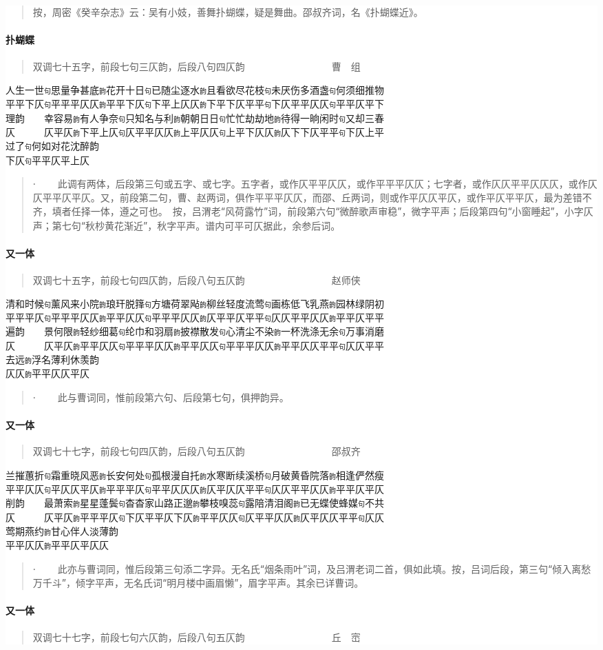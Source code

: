 > 按，周密《癸辛杂志》云：吴有小妓，善舞扑蝴蝶，疑是舞曲。邵叔齐词，名《扑蝴蝶近》。

#### 扑蝴蝶　
> 双调七十五字，前段七句三仄韵，后段八句四仄韵　　　　　　　　　曹　组

人生一世<font size=1>句</font>思量争甚底<font size=1>韵</font>花开十日<font size=1>句</font>已随尘逐水<font size=1>韵</font>且看欲尽花枝<font size=1>句</font>未厌伤多酒盏<font size=1>句</font>何须细推物    
平平下仄<font size=1>句</font>平平平仄仄<font size=1>韵</font>平平下仄<font size=1>句</font>下平上仄仄<font size=1>韵</font>下平下仄平平<font size=1>句</font>下仄平平仄仄<font size=1>句</font>平平仄平下    
理韵　　幸容易<font size=1>韵</font>有人争奈<font size=1>句</font>只知名与利<font size=1>韵</font>朝朝日日<font size=1>句</font>忙忙劫劫地<font size=1>韵</font>待得一晌闲时<font size=1>句</font>又却三春    
仄　　　仄平仄<font size=1>韵</font>下平上仄<font size=1>句</font>仄平平仄仄<font size=1>韵</font>上平仄仄<font size=1>句</font>上平下仄仄<font size=1>韵</font>仄下下仄平平<font size=1>句</font>下仄上平    
过了<font size=1>句</font>何如对花沈醉韵  
下仄<font size=1>句</font>平平仄平上仄  

> · 　　此调有两体，后段第三句或五字、或七字。五字者，或作仄平平仄仄，或作平平平仄仄；七字者，或作仄仄平平仄仄仄，或作仄仄平平仄平仄。又，前段第二句，曹、赵两词，俱作平平平仄仄，而邵、丘两词，则或作平仄仄平仄，或作平仄平平仄，最为差错不齐，填者任择一体，遵之可也。　按，吕渭老“风荷露竹”词，前段第六句“微醉歌声审稳”，微字平声；后段第四句“小窗睡起”，小字仄声；第七句“秋杪黄花渐近”，秋字平声。谱内可平可仄据此，余参后词。 

#### 又一体　
> 双调七十五字，前段七句四仄韵，后段八句五仄韵　　　　　　　　　赵师侠

清和时候<font size=1>句</font>薰风来小院<font size=1>韵</font>琅玕脱箨<font size=1>句</font>方塘荷翠飐<font size=1>韵</font>柳丝轻度流莺<font size=1>句</font>画栋低飞乳燕<font size=1>韵</font>园林绿阴初    
平平平仄<font size=1>句</font>平平平仄仄<font size=1>韵</font>平平仄仄<font size=1>句</font>平平平仄仄<font size=1>韵</font>仄平平仄平平<font size=1>句</font>仄仄平平仄仄<font size=1>韵</font>平平仄平平    
遍韵　　景何限<font size=1>韵</font>轻纱细葛<font size=1>句</font>纶巾和羽扇<font size=1>韵</font>披襟散发<font size=1>句</font>心清尘不染<font size=1>韵</font>一杯洗涤无余<font size=1>句</font>万事消磨    
仄　　　仄平仄<font size=1>韵</font>平平仄仄<font size=1>句</font>平平平仄仄<font size=1>韵</font>平平仄仄<font size=1>句</font>平平平仄仄<font size=1>韵</font>平平仄仄平平<font size=1>句</font>仄仄平平    
去远<font size=1>韵</font>浮名薄利休羡韵  
仄仄<font size=1>韵</font>平平仄仄平仄  

> · 　　此与曹词同，惟前段第六句、后段第七句，俱押韵异。 

#### 又一体　
> 双调七十七字，前段七句四仄韵，后段八句五仄韵　　　　　　　　　邵叔齐

兰摧蕙折<font size=1>句</font>霜重晓风恶<font size=1>韵</font>长安何处<font size=1>句</font>孤根漫自托<font size=1>韵</font>水寒断续溪桥<font size=1>句</font>月破黄昏院落<font size=1>韵</font>相逢俨然瘦    
平平仄仄<font size=1>句</font>平仄仄平仄<font size=1>韵</font>平平平仄<font size=1>句</font>平平仄仄仄<font size=1>韵</font>仄平仄仄平平<font size=1>句</font>仄仄平平仄仄<font size=1>韵</font>平平仄平仄    
削韵　　最萧索<font size=1>韵</font>星星蓬鬓<font size=1>句</font>杳杳家山路正邈<font size=1>韵</font>攀枝嗅蕊<font size=1>句</font>露陪清泪阁<font size=1>韵</font>已无蝶使蜂媒<font size=1>句</font>不共    
仄　　　仄平仄<font size=1>韵</font>平平平仄<font size=1>句</font>下仄平平仄下仄<font size=1>韵</font>平平仄仄<font size=1>句</font>仄平平仄仄<font size=1>韵</font>仄平仄仄平平<font size=1>句</font>仄仄    
莺期燕约<font size=1>韵</font>甘心伴人淡薄韵  
平平仄仄<font size=1>韵</font>平平仄平仄仄  

> · 　　此亦与曹词同，惟后段第三句添二字异。无名氏“烟条雨叶”词，及吕渭老词二首，俱如此填。按，吕词后段，第三句“倾入离愁万千斗”，倾字平声，无名氏词“明月楼中画眉懒”，眉字平声。其余已详曹词。 

#### 又一体　
> 双调七十七字，前段七句六仄韵，后段八句五仄韵　　　　　　　　　丘　崈

